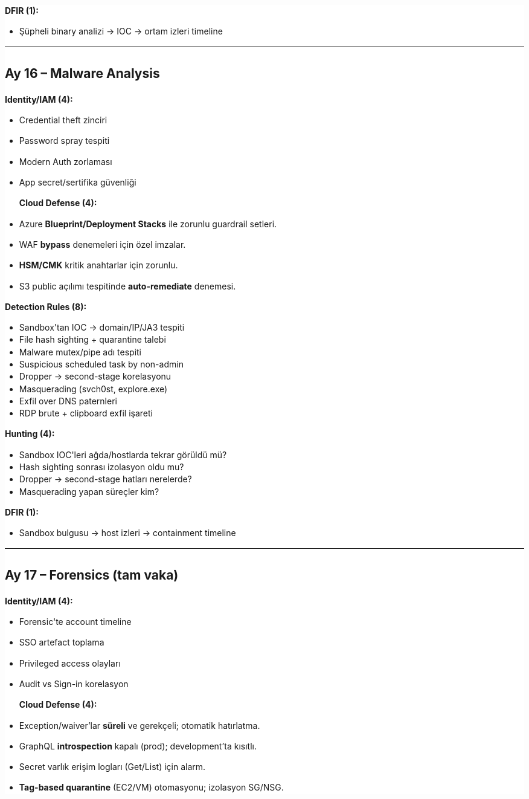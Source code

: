**DFIR (1):**
- Şüpheli binary analizi → IOC → ortam izleri timeline

---

## Ay 16 – Malware Analysis
**Identity/IAM (4):**
- Credential theft zinciri
- Password spray tespiti
- Modern Auth zorlaması
- App secret/sertifika güvenliği

  **Cloud Defense (4):**
- Azure **Blueprint/Deployment Stacks** ile zorunlu guardrail setleri.
- WAF **bypass** denemeleri için özel imzalar.
- **HSM/CMK** kritik anahtarlar için zorunlu.
- S3 public açılımı tespitinde **auto-remediate** denemesi.

**Detection Rules (8):**
- Sandbox'tan IOC → domain/IP/JA3 tespiti
- File hash sighting + quarantine talebi
- Malware mutex/pipe adı tespiti
- Suspicious scheduled task by non-admin
- Dropper → second-stage korelasyonu
- Masquerading (svch0st, explore.exe)
- Exfil over DNS paternleri
- RDP brute + clipboard exfil işareti

**Hunting (4):**
- Sandbox IOC'leri ağda/hostlarda tekrar görüldü mü?
- Hash sighting sonrası izolasyon oldu mu?
- Dropper → second-stage hatları nerelerde?
- Masquerading yapan süreçler kim?

**DFIR (1):**
- Sandbox bulgusu → host izleri → containment timeline

---

## Ay 17 – Forensics (tam vaka)
**Identity/IAM (4):**
- Forensic'te account timeline
- SSO artefact toplama
- Privileged access olayları
- Audit vs Sign-in korelasyon

  **Cloud Defense (4):**
- Exception/waiver’lar **süreli** ve gerekçeli; otomatik hatırlatma.
- GraphQL **introspection** kapalı (prod); development’ta kısıtlı.
- Secret varlık erişim logları (Get/List) için alarm.
- **Tag-based quarantine** (EC2/VM) otomasyonu; izolasyon SG/NSG.

